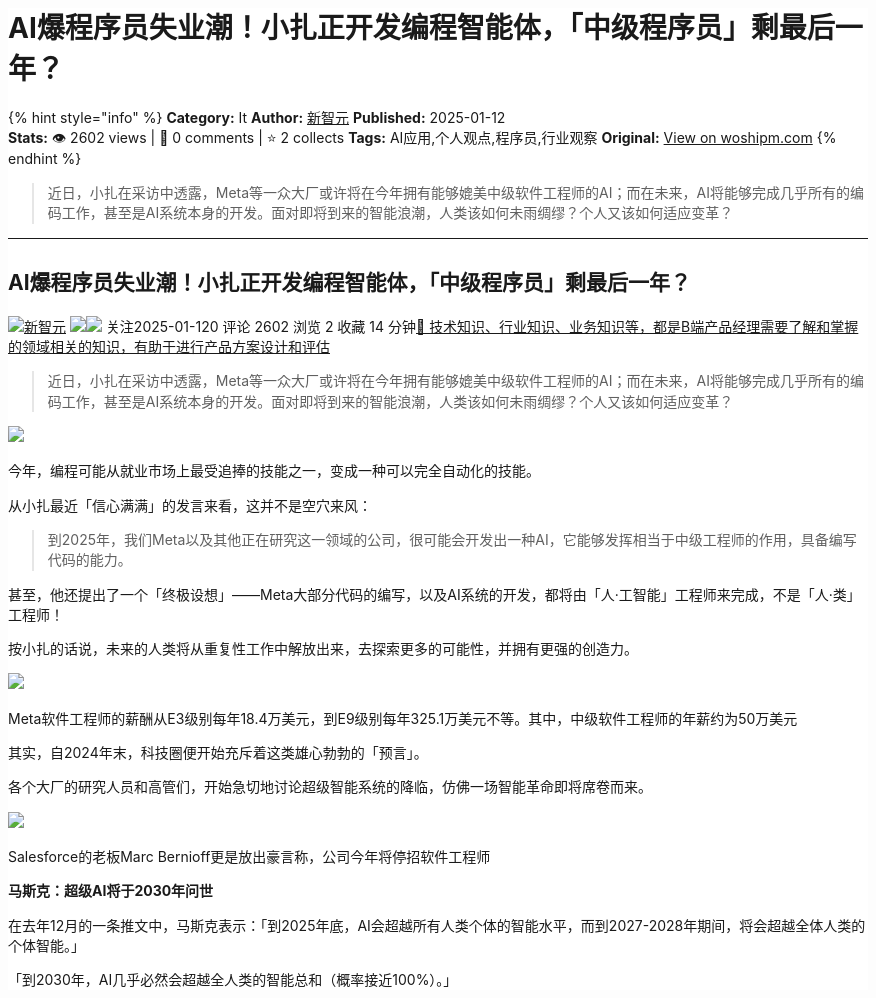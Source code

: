 # AI爆程序员失业潮！小扎正开发编程智能体，「中级程序员」剩最后一年？
{% hint style="info" %}
**Category:** It
**Author:** [新智元](https://www.woshipm.com/u/1516977)
**Published:** 2025-01-12  
**Stats:** 👁️ 2602 views | 💬 0 comments | ⭐ 2 collects
**Tags:** AI应用,个人观点,程序员,行业观察
**Original:** [View on woshipm.com](https://www.woshipm.com/it/6169991.html)
{% endhint %}
> 近日，小扎在采访中透露，Meta等一众大厂或许将在今年拥有能够媲美中级软件工程师的AI；而在未来，AI将能够完成几乎所有的编码工作，甚至是AI系统本身的开发。面对即将到来的智能浪潮，人类该如何未雨绸缪？个人又该如何适应变革？

---

## AI爆程序员失业潮！小扎正开发编程智能体，「中级程序员」剩最后一年？

[![](https://static.woshipm.com/view/woshipm_api_def_20230508150830_4469.jpg?imageView2/1/w/72/h/72/q/100)](https://www.woshipm.com/u/1516977)[新智元](https://www.woshipm.com/u/1516977) ![](https://static.woshipm.com/tag/1122_1@2x.png)![](https://static.woshipm.com/tag/2105_1@2x.png) 关注2025-01-120 评论 2602 浏览 2 收藏 14 分钟[🔗 技术知识、行业知识、业务知识等，都是B端产品经理需要了解和掌握的领域相关的知识，有助于进行产品方案设计和评估](https://ke.qidianla.com/courses/bcpm)

> 近日，小扎在采访中透露，Meta等一众大厂或许将在今年拥有能够媲美中级软件工程师的AI；而在未来，AI将能够完成几乎所有的编码工作，甚至是AI系统本身的开发。面对即将到来的智能浪潮，人类该如何未雨绸缪？个人又该如何适应变革？

![](https://image.woshipm.com/2023/04/13/bc685304-d9dd-11ed-9d2f-00163e0b5ff3.jpg)

今年，编程可能从就业市场上最受追捧的技能之一，变成一种可以完全自动化的技能。

从小扎最近「信心满满」的发言来看，这并不是空穴来风：

> 到2025年，我们Meta以及其他正在研究这一领域的公司，很可能会开发出一种AI，它能够发挥相当于中级工程师的作用，具备编写代码的能力。

甚至，他还提出了一个「终极设想」——Meta大部分代码的编写，以及AI系统的开发，都将由「人·工智能」工程师来完成，不是「人·类」工程师！

按小扎的话说，未来的人类将从重复性工作中解放出来，去探索更多的可能性，并拥有更强的创造力。

![](https://image.woshipm.com/2025/01/12/c5fd9510-d0b1-11ef-a9db-00163e09d72f.png)

Meta软件工程师的薪酬从E3级别每年18.4万美元，到E9级别每年325.1万美元不等。其中，中级软件工程师的年薪约为50万美元

其实，自2024年末，科技圈便开始充斥着这类雄心勃勃的「预言」。

各个大厂的研究人员和高管们，开始急切地讨论超级智能系统的降临，仿佛一场智能革命即将席卷而来。

![](https://image.woshipm.com/2025/01/12/c6896b58-d0b1-11ef-a9db-00163e09d72f.png)

Salesforce的老板Marc Bernioff更是放出豪言称，公司今年将停招软件工程师

**马斯克：超级AI将于2030年问世**

在去年12月的一条推文中，马斯克表示：「到2025年底，AI会超越所有人类个体的智能水平，而到2027-2028年期间，将会超越全体人类的个体智能。」

「到2030年，AI几乎必然会超越全人类的智能总和（概率接近100%）。」
